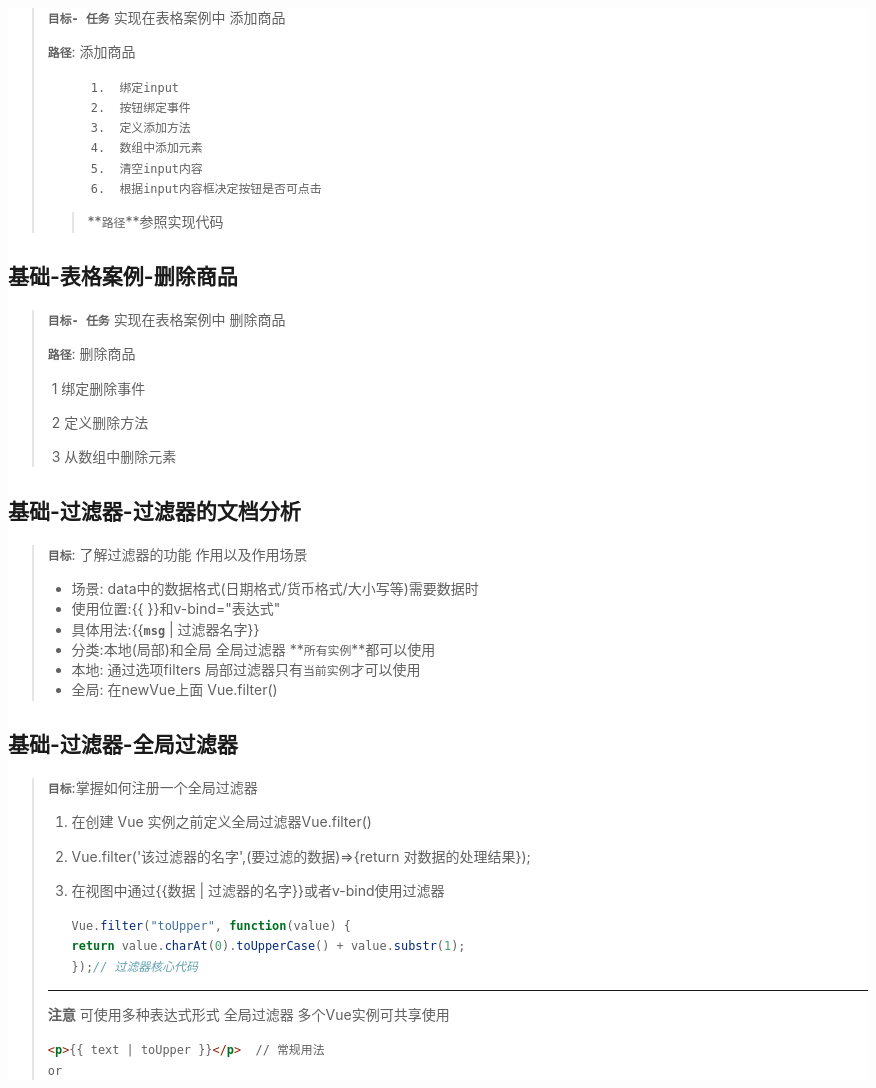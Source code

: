> **`目标- 任务`**  实现在表格案例中 添加商品
>
> **`路径`**:  添加商品 
>
> ```
>       1.  绑定input 
>       2.  按钮绑定事件
>       3.  定义添加方法
>       4.  数组中添加元素
>       5.  清空input内容
>       6.  根据input内容框决定按钮是否可点击
> ```
>
> > **`路径`**参照实现代码
>
> 

## 基础-表格案例-删除商品

> **`目标- 任务`**  实现在表格案例中 删除商品
>
> **`路径`**:  删除商品 
>
> ​        1 绑定删除事件
>
> ​        2 定义删除方法
>
> ​        3 从数组中删除元素

## 基础-过滤器-过滤器的文档分析

> **`目标`**: 了解过滤器的功能 作用以及作用场景
>
> - 场景: data中的数据格式(日期格式/货币格式/大小写等)需要数据时
> - 使用位置:{{    }}和v-bind="表达式"
> - 具体用法:{{**`msg`** | 过滤器名字}}
> - 分类:本地(局部)和全局 全局过滤器 **`所有实例`**都可以使用
> - 本地: 通过选项filters  局部过滤器只有`当前实例`才可以使用
> - 全局: 在newVue上面 Vue.filter()

## 基础-过滤器-全局过滤器

> **`目标`**:掌握如何注册一个全局过滤器
>
> 1. 在创建 Vue 实例之前定义全局过滤器Vue.filter()
>
> 2. Vue.filter('该过滤器的名字',(要过滤的数据)=>{return 对数据的处理结果});
>
> 3. 在视图中通过{{数据 | 过滤器的名字}}或者v-bind使用过滤器
>
>    ```js
>    Vue.filter("toUpper", function(value) {
>    return value.charAt(0).toUpperCase() + value.substr(1);
>    });// 过滤器核心代码
>    ```
>
> ------
>
> **注意** 可使用多种表达式形式  全局过滤器 多个Vue实例可共享使用
>
> ```html
> <p>{{ text | toUpper }}</p>  // 常规用法
> or